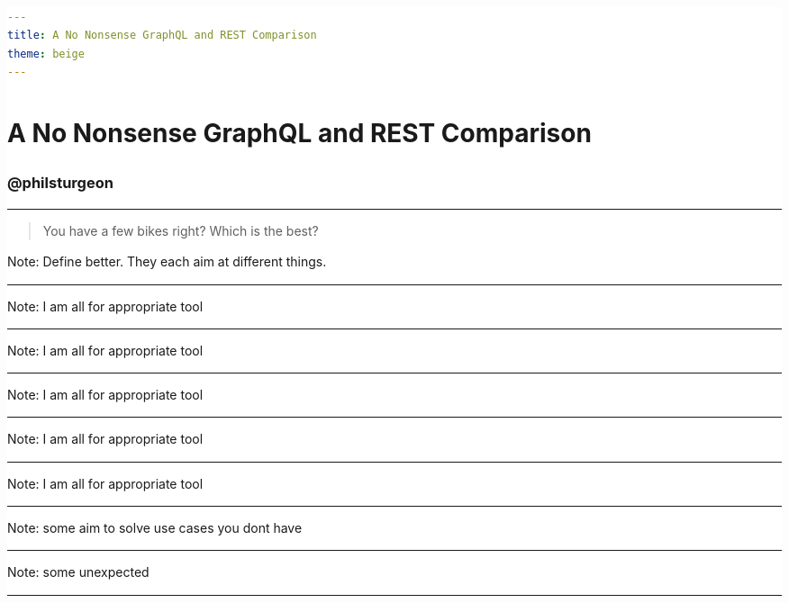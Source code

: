 ```yaml
---
title: A No Nonsense GraphQL and REST Comparison
theme: beige
---
```


# A No Nonsense GraphQL and REST Comparison

### @philsturgeon

---

> You have a few bikes right? Which is the best?

Note: Define better. They each aim at different things.

---



Note: I am all for appropriate tool

---



Note: I am all for appropriate tool

---



Note: I am all for appropriate tool

---



Note: I am all for appropriate tool

---



Note: I am all for appropriate tool

---



Note: some aim to solve use cases you dont have

---



Note: some unexpected

---


